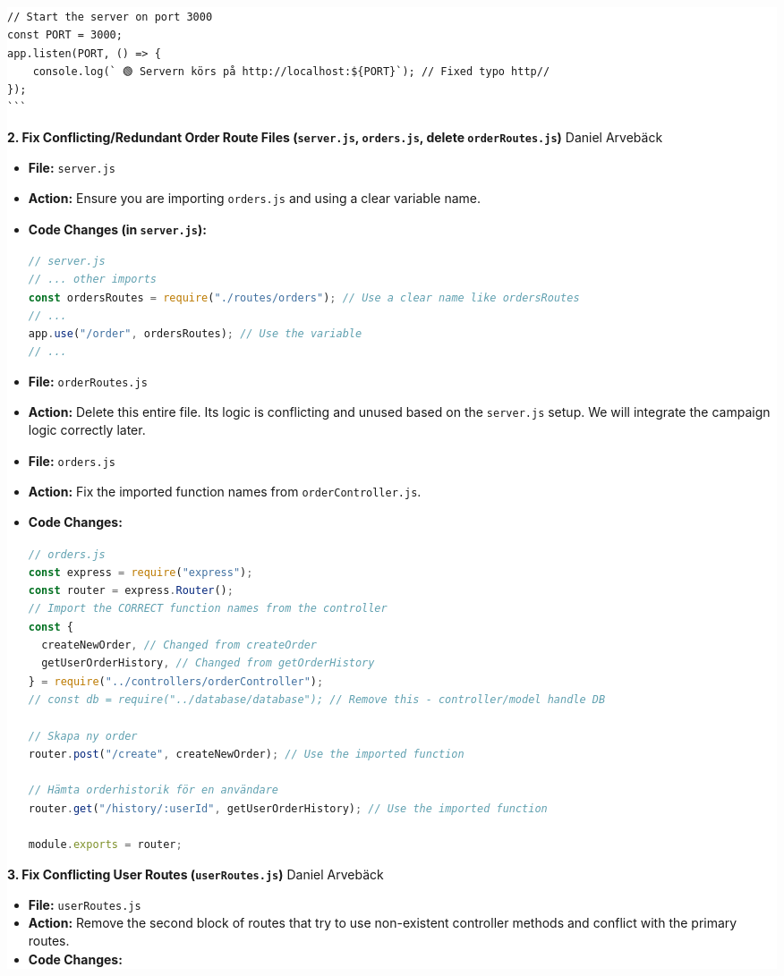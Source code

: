     // Start the server on port 3000
    const PORT = 3000;
    app.listen(PORT, () => {
        console.log(` 🟢 Servern körs på http://localhost:${PORT}`); // Fixed typo http//
    });
    ```

**2. Fix Conflicting/Redundant Order Route Files (`server.js`, `orders.js`, delete `orderRoutes.js`)** Daniel Arvebäck

*   **File:** `server.js`
*   **Action:** Ensure you are importing `orders.js` and using a clear variable name.
*   **Code Changes (in `server.js`):**

    ```javascript
    // server.js
    // ... other imports
    const ordersRoutes = require("./routes/orders"); // Use a clear name like ordersRoutes
    // ...
    app.use("/order", ordersRoutes); // Use the variable
    // ...
    ```

*   **File:** `orderRoutes.js`
*   **Action:** Delete this entire file. Its logic is conflicting and unused based on the `server.js` setup. We will integrate the campaign logic correctly later.

*   **File:** `orders.js`
*   **Action:** Fix the imported function names from `orderController.js`.
*   **Code Changes:**

    ```javascript
    // orders.js
    const express = require("express");
    const router = express.Router();
    // Import the CORRECT function names from the controller
    const {
      createNewOrder, // Changed from createOrder
      getUserOrderHistory, // Changed from getOrderHistory
    } = require("../controllers/orderController");
    // const db = require("../database/database"); // Remove this - controller/model handle DB

    // Skapa ny order
    router.post("/create", createNewOrder); // Use the imported function

    // Hämta orderhistorik för en användare
    router.get("/history/:userId", getUserOrderHistory); // Use the imported function

    module.exports = router;
    ```

**3. Fix Conflicting User Routes (`userRoutes.js`)** Daniel Arvebäck

*   **File:** `userRoutes.js`
*   **Action:** Remove the second block of routes that try to use non-existent controller methods and conflict with the primary routes.
*   **Code Changes:**
